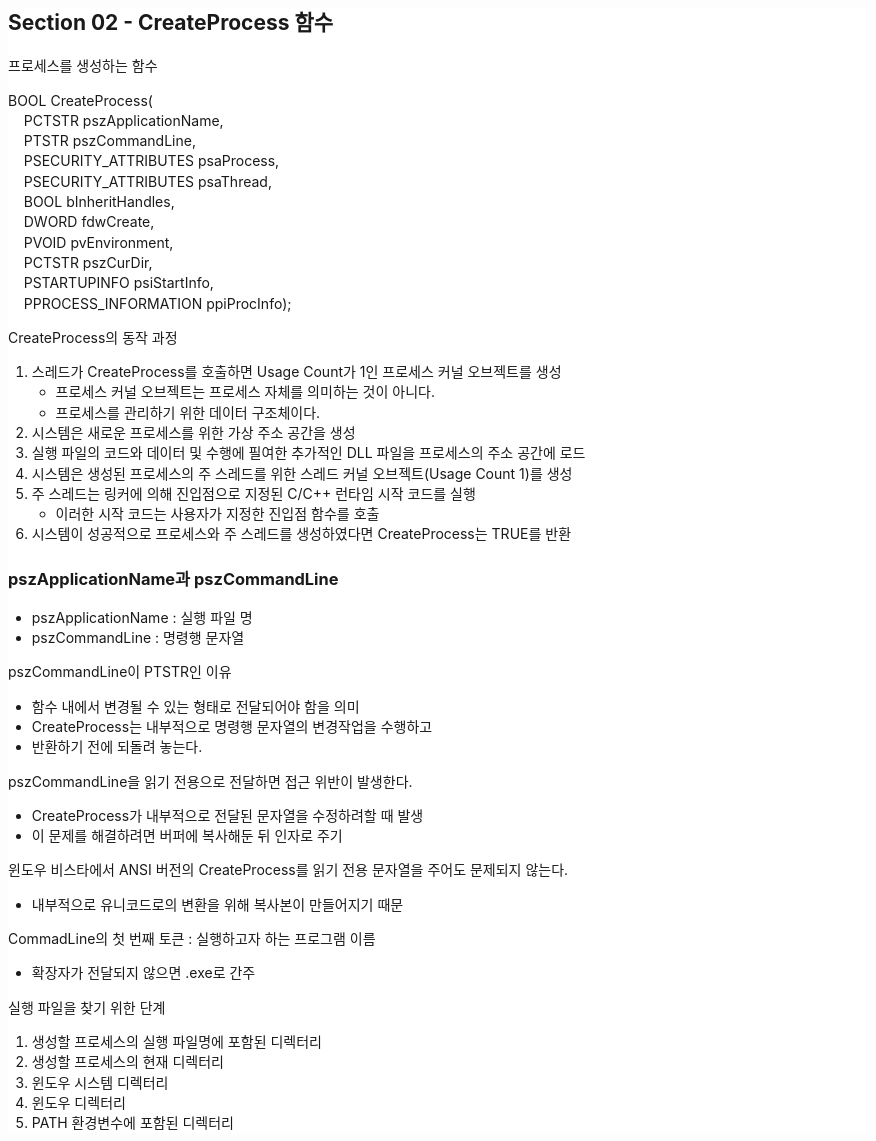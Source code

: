 

## Section 02 - CreateProcess 함수
프로세스를 생성하는 함수

BOOL CreateProcess(\
&nbsp;&nbsp;&nbsp;&nbsp;PCTSTR pszApplicationName,\
&nbsp;&nbsp;&nbsp;&nbsp;PTSTR pszCommandLine,\
&nbsp;&nbsp;&nbsp;&nbsp;PSECURITY_ATTRIBUTES psaProcess,\
&nbsp;&nbsp;&nbsp;&nbsp;PSECURITY_ATTRIBUTES psaThread,\
&nbsp;&nbsp;&nbsp;&nbsp;BOOL bInheritHandles,\
&nbsp;&nbsp;&nbsp;&nbsp;DWORD fdwCreate,\
&nbsp;&nbsp;&nbsp;&nbsp;PVOID pvEnvironment,\
&nbsp;&nbsp;&nbsp;&nbsp;PCTSTR pszCurDir,\
&nbsp;&nbsp;&nbsp;&nbsp;PSTARTUPINFO psiStartInfo,\
&nbsp;&nbsp;&nbsp;&nbsp;PPROCESS_INFORMATION ppiProcInfo);

CreateProcess의 동작 과정
1. 스레드가 CreateProcess를 호출하면 Usage Count가 1인 프로세스 커널 오브젝트를 생성
   * 프로세스 커널 오브젝트는 프로세스 자체를 의미하는 것이 아니다.
   * 프로세스를 관리하기 위한 데이터 구조체이다.
2. 시스템은 새로운 프로세스를 위한 가상 주소 공간을 생성
3. 실행 파일의 코드와 데이터 및 수행에 필여한 추가적인 DLL 파일을 프로세스의 주소 공간에 로드
4. 시스템은 생성된 프로세스의 주 스레드를 위한 스레드 커널 오브젝트(Usage Count 1)를 생성
5. 주 스레드는 링커에 의해 진입점으로 지정된 C/C++ 런타임 시작 코드를 실행
   * 이러한 시작 코드는 사용자가 지정한 진입점 함수를 호출
6. 시스템이 성공적으로 프로세스와 주 스레드를 생성하였다면 CreateProcess는 TRUE를 반환


### pszApplicationName과 pszCommandLine
* pszApplicationName : 실행 파일 명
* pszCommandLine : 명령행 문자열

pszCommandLine이 PTSTR인 이유
* 함수 내에서 변경될 수 있는 형태로 전달되어야 함을 의미
* CreateProcess는 내부적으로 명령행 문자열의 변경작업을 수행하고
* 반환하기 전에 되돌려 놓는다.

pszCommandLine을 읽기 전용으로 전달하면 접근 위반이 발생한다.
* CreateProcess가 내부적으로 전달된 문자열을 수정하려할 때 발생
* 이 문제를 해결하려면 버퍼에 복사해둔 뒤 인자로 주기

윈도우 비스타에서 ANSI 버전의 CreateProcess를 읽기 전용 문자열을 주어도 문제되지 않는다.
* 내부적으로 유니코드로의 변환을 위해 복사본이 만들어지기 때문

CommadLine의 첫 번째 토큰 : 실행하고자 하는 프로그램 이름
* 확장자가 전달되지 않으면 .exe로 간주

실행 파일을 찾기 위한 단계
1. 생성할 프로세스의 실행 파일명에 포함된 디렉터리
2. 생성할 프로세스의 현재 디렉터리
3. 윈도우 시스템 디렉터리
4. 윈도우 디렉터리
5. PATH 환경변수에 포함된 디렉터리
